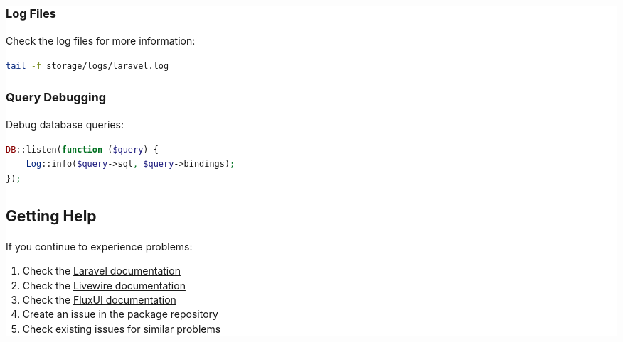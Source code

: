 ### Log Files

Check the log files for more information:
```bash
tail -f storage/logs/laravel.log
```

### Query Debugging

Debug database queries:
```php
DB::listen(function ($query) {
    Log::info($query->sql, $query->bindings);
});
```

## Getting Help

If you continue to experience problems:

1. Check the [Laravel documentation](https://laravel.com/docs)
2. Check the [Livewire documentation](https://livewire.laravel.com/docs)
3. Check the [FluxUI documentation](https://fluxui.dev)
4. Create an issue in the package repository
5. Check existing issues for similar problems
